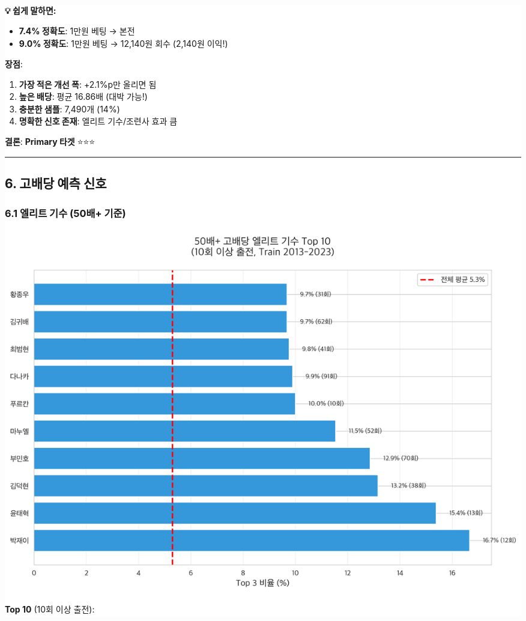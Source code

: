 **💡 쉽게 말하면:**
- **7.4% 정확도**: 1만원 베팅 → 본전
- **9.0% 정확도**: 1만원 베팅 → 12,140원 회수 (2,140원 이익!)

**장점**:
1. **가장 적은 개선 폭**: +2.1%p만 올리면 됨
2. **높은 배당**: 평균 16.86배 (대박 가능!)
3. **충분한 샘플**: 7,490개 (14%)
4. **명확한 신호 존재**: 엘리트 기수/조련사 효과 큼

**결론**: **Primary 타겟** ⭐⭐⭐

---

## 6. 고배당 예측 신호

### 6.1 엘리트 기수 (50배+ 기준)

![엘리트 기수](eda_output/2_elite_jockeys_50x.png)

**Top 10** (10회 이상 출전):
